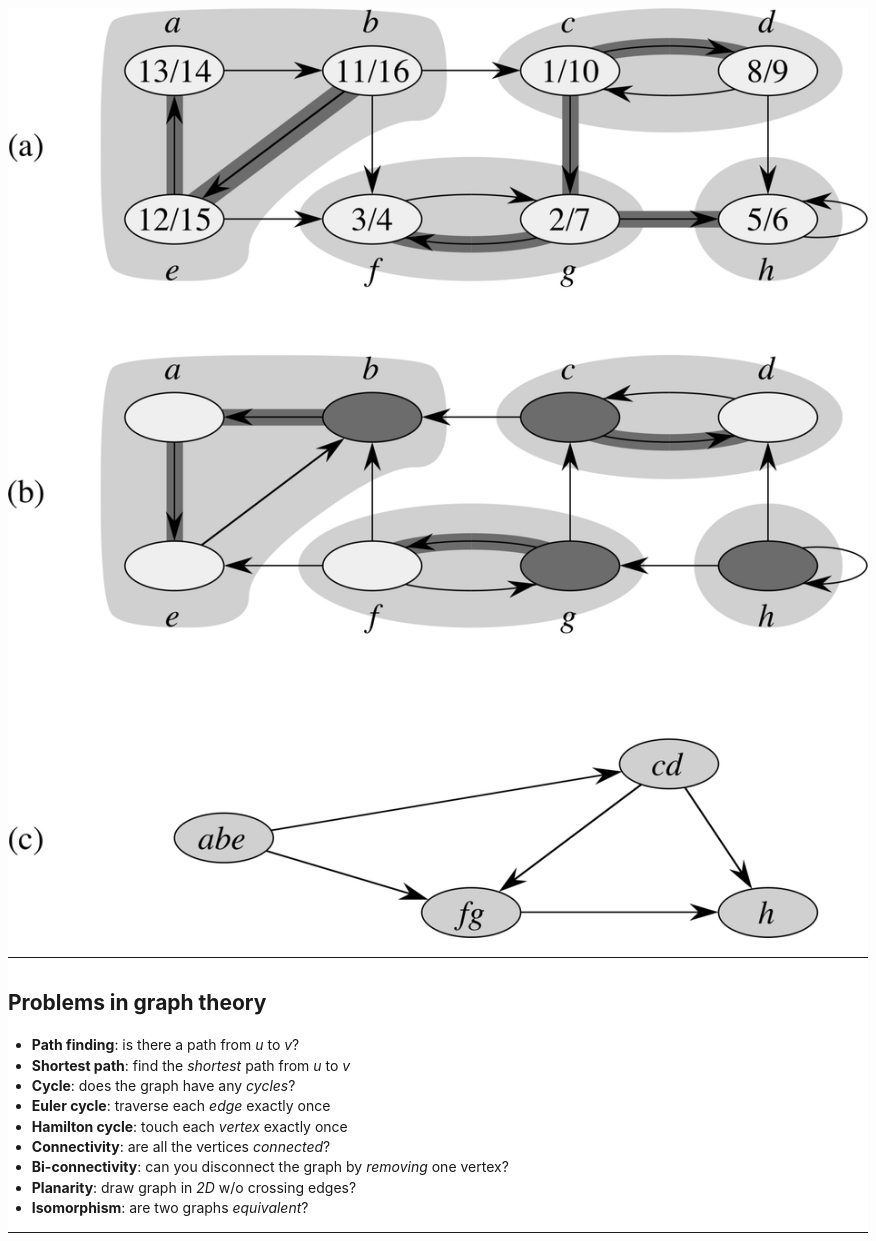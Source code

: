 ![Fig 22-9: components](static/img/Fig-22-9.svg)
</div></div>

---
## Problems in graph theory
+ **Path finding**: is there a path from *u* to *v*?
+ **Shortest path**: find the *shortest* path from *u* to *v*
+ **Cycle**: does the graph have any *cycles*?
+ **Euler cycle**: traverse each *edge* exactly once
+ **Hamilton cycle**: touch each *vertex* exactly once
+ **Connectivity**: are all the vertices *connected*?
+ **Bi-connectivity**: can you disconnect the graph by *removing* one vertex?
+ **Planarity**: draw graph in *2D* w/o crossing edges?
+ **Isomorphism**: are two graphs *equivalent*?

---